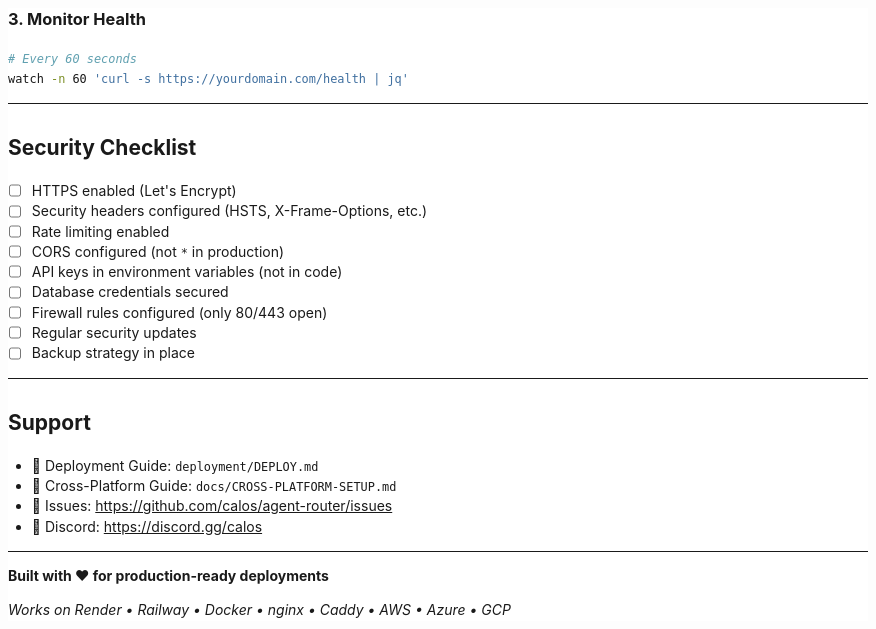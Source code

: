 ### 3. Monitor Health

```bash
# Every 60 seconds
watch -n 60 'curl -s https://yourdomain.com/health | jq'
```

---

## Security Checklist

- [ ] HTTPS enabled (Let's Encrypt)
- [ ] Security headers configured (HSTS, X-Frame-Options, etc.)
- [ ] Rate limiting enabled
- [ ] CORS configured (not `*` in production)
- [ ] API keys in environment variables (not in code)
- [ ] Database credentials secured
- [ ] Firewall rules configured (only 80/443 open)
- [ ] Regular security updates
- [ ] Backup strategy in place

---

## Support

- 📖 Deployment Guide: `deployment/DEPLOY.md`
- 📖 Cross-Platform Guide: `docs/CROSS-PLATFORM-SETUP.md`
- 🐛 Issues: https://github.com/calos/agent-router/issues
- 💬 Discord: https://discord.gg/calos

---

**Built with ❤️ for production-ready deployments**

*Works on Render • Railway • Docker • nginx • Caddy • AWS • Azure • GCP*

